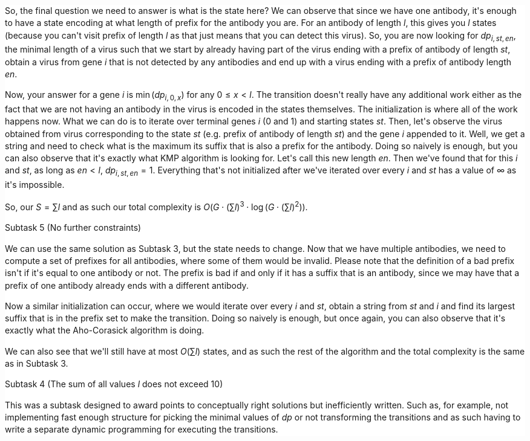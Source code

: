 So, the final question we need to answer is what is the state here? We can observe that since we have one antibody, it's enough to have a state encoding at what length of prefix for the antibody you are. For an antibody of length $l$, this gives you $l$ states (because you can't visit prefix of length $l$ as that just means that you can detect this virus). So, you are now looking for $dp_{i, st, en}$, the minimal length of a virus such that we start by already having part of the virus ending with a prefix of antibody of length $st$, obtain a virus from gene $i$ that is not detected by any antibodies and end up with a virus ending with a prefix of antibody length $en$.

Now, your answer for a gene $i$ is $\min(dp_{i, 0, x})$ for any $0 \leq x < l$. The transition doesn't really have any additional work either as the fact that we are not having an antibody in the virus is encoded in the states themselves. The initialization is where all of the work happens now. What we can do is to iterate over terminal genes $i$ (0 and 1) and starting states $st$. Then, let's observe the virus obtained from virus corresponding to the state $st$ (e.g. prefix of antibody of length $st$) and the gene $i$ appended to it. Well, we get a string and need to check what is the maximum its suffix that is also a prefix for the antibody. Doing so naively is enough, but you can also observe that it's exactly what KMP algorithm is looking for. Let's call this new length $en$. Then we've found that for this $i$ and $st$, as long as $en < l$, $dp_{i, st, en} = 1$. Everything that's not initialized after we've iterated over every $i$ and $st$ has a value of $\infty$ as it's impossible.

So, our $S = \sum{l}$ and as such our total complexity is $O(G \cdot (\sum{l})^3 \cdot \log(G \cdot (\sum{l})^2))$.

Subtask 5 (No further constraints)

We can use the same solution as Subtask 3, but the state needs to change. Now that we have multiple antibodies, we need to compute a set of prefixes for all antibodies, where some of them would be invalid. Please note that the definition of a bad prefix isn't if it's equal to one antibody or not. The prefix is bad if and only if it has a suffix that is an antibody, since we may have that a prefix of one antibody already ends with a different antibody.

Now a similar initialization can occur, where we would iterate over every $i$ and $st$, obtain a string from $st$ and $i$ and find its largest suffix that is in the prefix set to make the transition. Doing so naively is enough, but once again, you can also observe that it's exactly what the Aho-Corasick algorithm is doing.

We can also see that we'll still have at most $O(\sum{l})$ states, and as such the rest of the algorithm and the total complexity is the same as in Subtask 3.

Subtask 4 (The sum of all values $l$ does not exceed 10)

This was a subtask designed to award points to conceptually right solutions but inefficiently written. Such as, for example, not implementing fast enough structure for picking the minimal values of $dp$ or not transforming the transitions and as such having to write a separate dynamic programming for executing the transitions.

